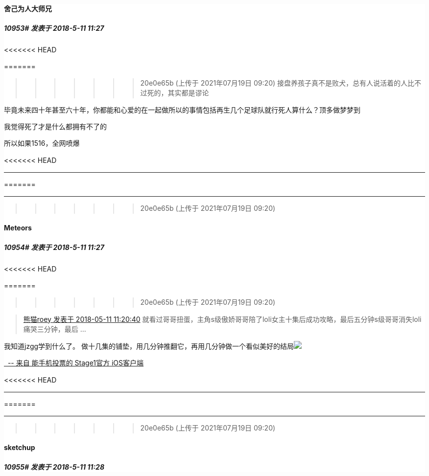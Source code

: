 ####  舍己为人大师兄  
##### 10953#       发表于 2018-5-11 11:27


<<<<<<< HEAD


=======
>>>>>>> 20e0e65b (上传于 2021年07月19日 09:20)
接盘养孩子真不是败犬，总有人说活着的人比不过死的，其实都是谬论

毕竟未来四十年甚至六十年，你都能和心爱的在一起做所以的事情包括再生几个足球队就行死人算什么？顶多做梦梦到

我觉得死了才是什么都拥有不了的


所以如果1516，全网喷爆


<<<<<<< HEAD





*****
=======
*****
>>>>>>> 20e0e65b (上传于 2021年07月19日 09:20)

####  Meteors  
##### 10954#       发表于 2018-5-11 11:27


<<<<<<< HEAD

=======
>>>>>>> 20e0e65b (上传于 2021年07月19日 09:20)
<blockquote><a href="httphttps://bbs.saraba1st.com/2b/forum.php?mod=redirect&amp;goto=findpost&amp;pid=39556028&amp;ptid=1646735" target="_blank">熊猫roey 发表于 2018-05-11 11:20:40</a>
就看过哥哥扭蛋，主角s级傲娇哥哥陪了loli女主十集后成功攻略，最后五分钟s级哥哥消失loli痛哭三分钟，最后 ...</blockquote>我知道jzgg学到什么了。
做十几集的铺垫，用几分钟推翻它，再用几分钟做一个看似美好的结局<img src="https://static.saraba1st.com/image/smiley/face2017/037.png" referrerpolicy="no-referrer">

[  -- 来自 能手机投票的 Stage1官方 iOS客户端](https://itunes.apple.com/fi/app/saraba1st/id1221237470?mt=8)


<<<<<<< HEAD





*****
=======
*****
>>>>>>> 20e0e65b (上传于 2021年07月19日 09:20)

####  sketchup  
##### 10955#       发表于 2018-5-11 11:28


